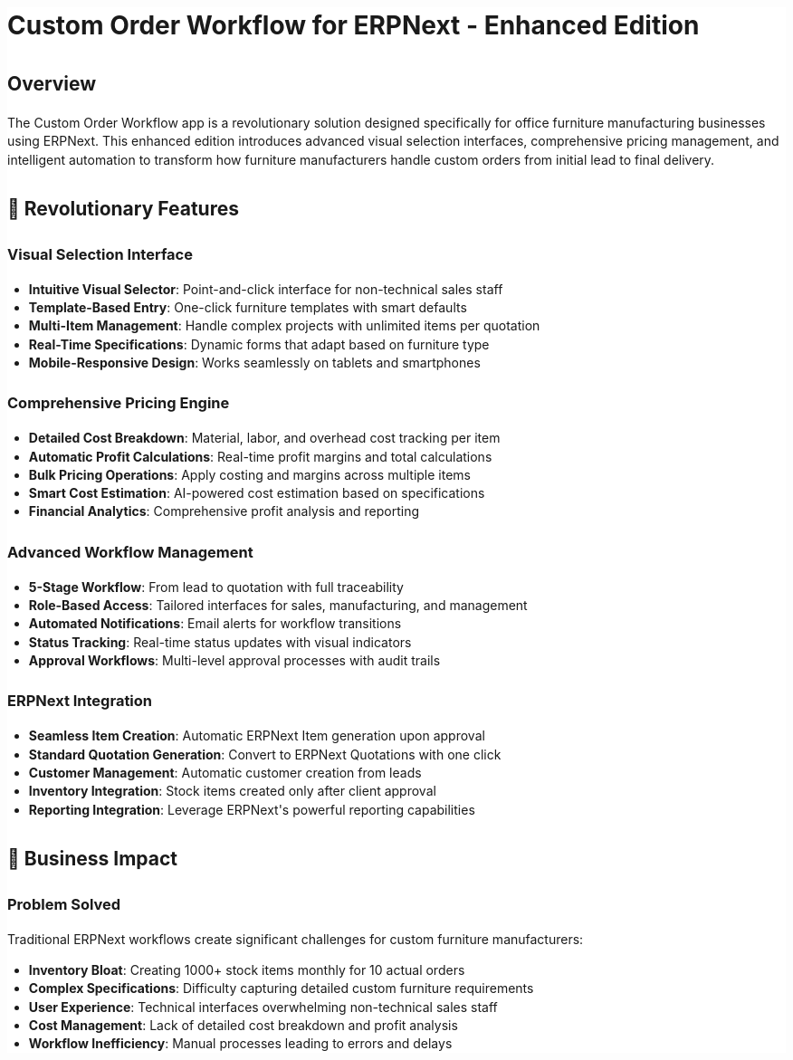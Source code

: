 # Custom Order Workflow for ERPNext - Enhanced Edition

## Overview

The Custom Order Workflow app is a revolutionary solution designed specifically for office furniture manufacturing businesses using ERPNext. This enhanced edition introduces advanced visual selection interfaces, comprehensive pricing management, and intelligent automation to transform how furniture manufacturers handle custom orders from initial lead to final delivery.

## 🚀 Revolutionary Features

### Visual Selection Interface
- **Intuitive Visual Selector**: Point-and-click interface for non-technical sales staff
- **Template-Based Entry**: One-click furniture templates with smart defaults
- **Multi-Item Management**: Handle complex projects with unlimited items per quotation
- **Real-Time Specifications**: Dynamic forms that adapt based on furniture type
- **Mobile-Responsive Design**: Works seamlessly on tablets and smartphones

### Comprehensive Pricing Engine
- **Detailed Cost Breakdown**: Material, labor, and overhead cost tracking per item
- **Automatic Profit Calculations**: Real-time profit margins and total calculations
- **Bulk Pricing Operations**: Apply costing and margins across multiple items
- **Smart Cost Estimation**: AI-powered cost estimation based on specifications
- **Financial Analytics**: Comprehensive profit analysis and reporting

### Advanced Workflow Management
- **5-Stage Workflow**: From lead to quotation with full traceability
- **Role-Based Access**: Tailored interfaces for sales, manufacturing, and management
- **Automated Notifications**: Email alerts for workflow transitions
- **Status Tracking**: Real-time status updates with visual indicators
- **Approval Workflows**: Multi-level approval processes with audit trails

### ERPNext Integration
- **Seamless Item Creation**: Automatic ERPNext Item generation upon approval
- **Standard Quotation Generation**: Convert to ERPNext Quotations with one click
- **Customer Management**: Automatic customer creation from leads
- **Inventory Integration**: Stock items created only after client approval
- **Reporting Integration**: Leverage ERPNext's powerful reporting capabilities

## 💼 Business Impact

### Problem Solved
Traditional ERPNext workflows create significant challenges for custom furniture manufacturers:
- **Inventory Bloat**: Creating 1000+ stock items monthly for 10 actual orders
- **Complex Specifications**: Difficulty capturing detailed custom furniture requirements
- **User Experience**: Technical interfaces overwhelming non-technical sales staff
- **Cost Management**: Lack of detailed cost breakdown and profit analysis
- **Workflow Inefficiency**: Manual processes leading to errors and delays
